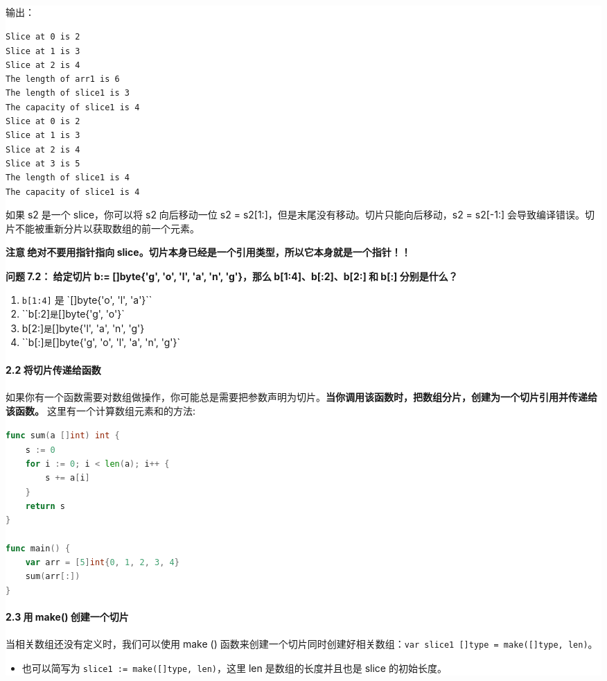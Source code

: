 输出：

```
Slice at 0 is 2  
Slice at 1 is 3  
Slice at 2 is 4  
The length of arr1 is 6  
The length of slice1 is 3  
The capacity of slice1 is 4  
Slice at 0 is 2  
Slice at 1 is 3  
Slice at 2 is 4  
Slice at 3 is 5  
The length of slice1 is 4  
The capacity of slice1 is 4  
```

如果 s2 是一个 slice，你可以将 s2 向后移动一位 s2 = s2[1:]，但是末尾没有移动。切片只能向后移动，s2 = s2[-1:] 会导致编译错误。切片不能被重新分片以获取数组的前一个元素。

**注意 绝对不要用指针指向 slice。切片本身已经是一个引用类型，所以它本身就是一个指针！！**

**问题 7.2： 给定切片 b:= []byte{'g', 'o', 'l', 'a', 'n', 'g'}，那么 b[1:4]、b[:2]、b[2:] 和 b[:] 分别是什么？**

1. `b[1:4]` 是 `[]byte{'o', 'l', 'a'}``
2. ``b[:2]` 是 `[]byte{'g', 'o'}`
3. b[2:]` 是 `[]byte{'l', 'a', 'n', 'g'}
4. ``b[:]` 是 `[]byte{'g', 'o', 'l', 'a', 'n', 'g'}`



#### 2.2 将切片传递给函数

如果你有一个函数需要对数组做操作，你可能总是需要把参数声明为切片。**当你调用该函数时，把数组分片，创建为一个切片引用并传递给该函数。** 这里有一个计算数组元素和的方法:

```go
func sum(a []int) int {
    s := 0
    for i := 0; i < len(a); i++ {
        s += a[i]
    }
    return s
}

func main() {
    var arr = [5]int{0, 1, 2, 3, 4}
    sum(arr[:])
}
```



#### 2.3 用 make() 创建一个切片

当相关数组还没有定义时，我们可以使用 make () 函数来创建一个切片同时创建好相关数组：`var slice1 []type = make([]type, len)`。

+ 也可以简写为 `slice1 := make([]type, len)`，这里 len 是数组的长度并且也是 slice 的初始长度。
